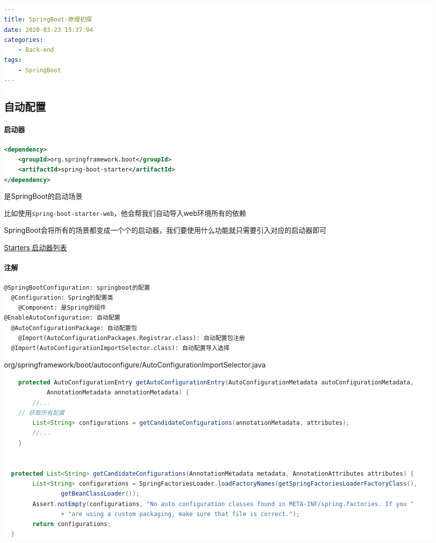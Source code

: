 ```yaml
---
title: SpringBoot-原理初探
date: 2020-03-23 15:37:04
categories:
    - Back-end
tags: 
    - SpringBoot
---
```


## 自动配置

#### 启动器

```xml
<dependency>
	<groupId>org.springframework.boot</groupId>
	<artifactId>spring-boot-starter</artifactId>
</dependency>
```

是SpringBoot的启动场景

比如使用`spring-boot-starter-web`，他会帮我们自动导入web环境所有的依赖

SpringBoot会将所有的场景都变成一个个的启动器，我们要使用什么功能就只需要引入对应的启动器即可

[Starters 启动器列表](https://docs.spring.io/spring-boot/docs/current/reference/html/using-spring-boot.html#using-boot-starter)

#### 注解

```
@SpringBootConfiguration: springboot的配置
  @Configuration: Spring的配置类
    @Component: 是Spring的组件
@EnableAutoConfiguration: 自动配置
  @AutoConfigurationPackage: 自动配置包
    @Import(AutoConfigurationPackages.Registrar.class): 自动配置包注册
  @Import(AutoConfigurationImportSelector.class): 自动配置导入选择
```

org/springframework/boot/autoconfigure/AutoConfigurationImportSelector.java

```java
	protected AutoConfigurationEntry getAutoConfigurationEntry(AutoConfigurationMetadata autoConfigurationMetadata,
			AnnotationMetadata annotationMetadata) {
		//...
    // 获取所有配置
		List<String> configurations = getCandidateConfigurations(annotationMetadata, attributes);
		//...
	}


  protected List<String> getCandidateConfigurations(AnnotationMetadata metadata, AnnotationAttributes attributes) {
		List<String> configurations = SpringFactoriesLoader.loadFactoryNames(getSpringFactoriesLoaderFactoryClass(),
				getBeanClassLoader());
		Assert.notEmpty(configurations, "No auto configuration classes found in META-INF/spring.factories. If you "
				+ "are using a custom packaging, make sure that file is correct.");
		return configurations;
  }
```
